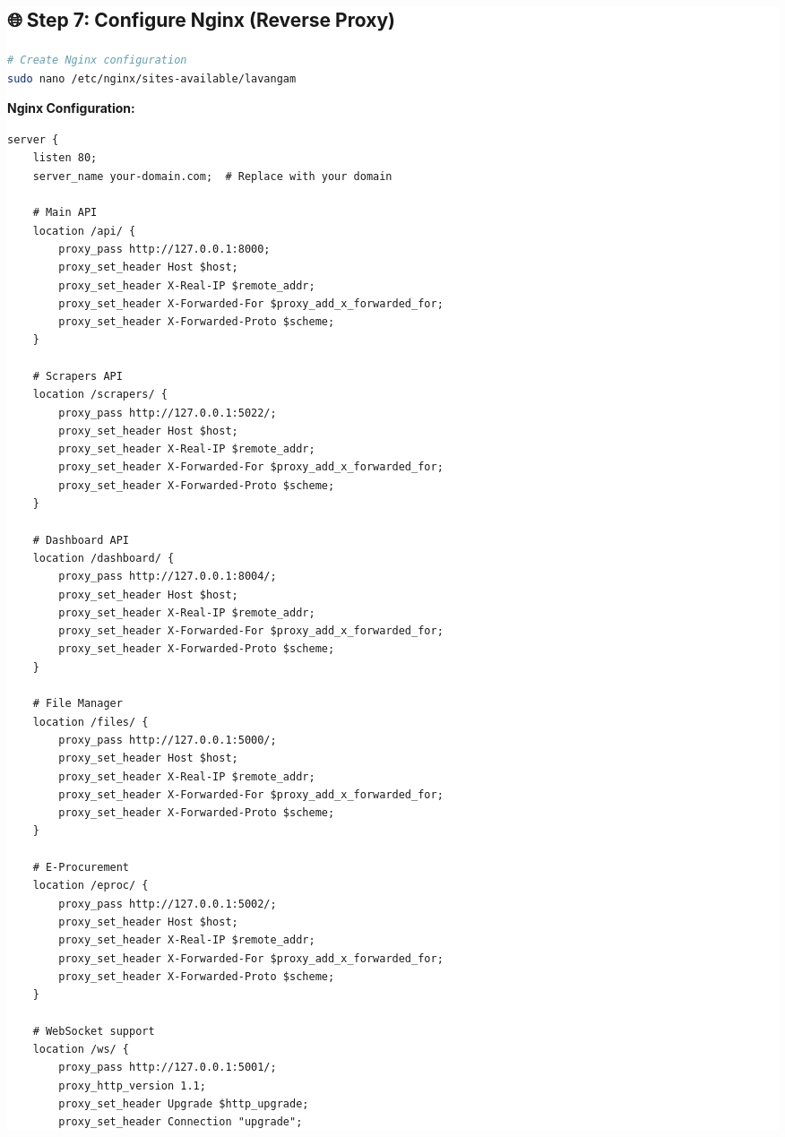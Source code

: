 ## 🌐 Step 7: Configure Nginx (Reverse Proxy)

```bash
# Create Nginx configuration
sudo nano /etc/nginx/sites-available/lavangam
```

**Nginx Configuration:**
```nginx
server {
    listen 80;
    server_name your-domain.com;  # Replace with your domain

    # Main API
    location /api/ {
        proxy_pass http://127.0.0.1:8000;
        proxy_set_header Host $host;
        proxy_set_header X-Real-IP $remote_addr;
        proxy_set_header X-Forwarded-For $proxy_add_x_forwarded_for;
        proxy_set_header X-Forwarded-Proto $scheme;
    }

    # Scrapers API
    location /scrapers/ {
        proxy_pass http://127.0.0.1:5022/;
        proxy_set_header Host $host;
        proxy_set_header X-Real-IP $remote_addr;
        proxy_set_header X-Forwarded-For $proxy_add_x_forwarded_for;
        proxy_set_header X-Forwarded-Proto $scheme;
    }

    # Dashboard API
    location /dashboard/ {
        proxy_pass http://127.0.0.1:8004/;
        proxy_set_header Host $host;
        proxy_set_header X-Real-IP $remote_addr;
        proxy_set_header X-Forwarded-For $proxy_add_x_forwarded_for;
        proxy_set_header X-Forwarded-Proto $scheme;
    }

    # File Manager
    location /files/ {
        proxy_pass http://127.0.0.1:5000/;
        proxy_set_header Host $host;
        proxy_set_header X-Real-IP $remote_addr;
        proxy_set_header X-Forwarded-For $proxy_add_x_forwarded_for;
        proxy_set_header X-Forwarded-Proto $scheme;
    }

    # E-Procurement
    location /eproc/ {
        proxy_pass http://127.0.0.1:5002/;
        proxy_set_header Host $host;
        proxy_set_header X-Real-IP $remote_addr;
        proxy_set_header X-Forwarded-For $proxy_add_x_forwarded_for;
        proxy_set_header X-Forwarded-Proto $scheme;
    }

    # WebSocket support
    location /ws/ {
        proxy_pass http://127.0.0.1:5001/;
        proxy_http_version 1.1;
        proxy_set_header Upgrade $http_upgrade;
        proxy_set_header Connection "upgrade";
```
